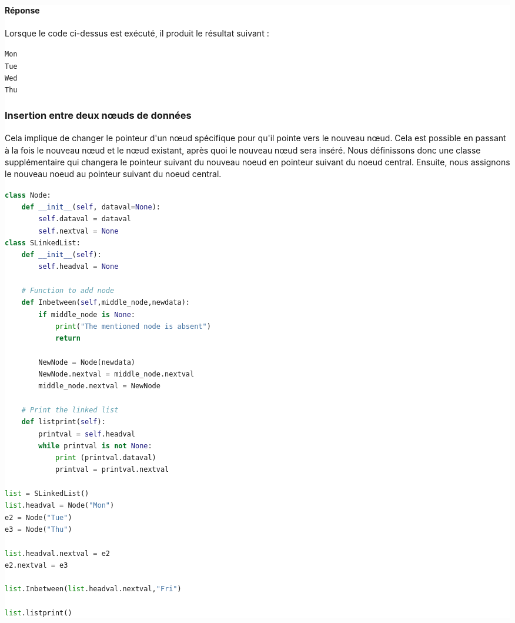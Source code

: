 #### Réponse

Lorsque le code ci-dessus est exécuté, il produit le résultat suivant :

```bash
Mon
Tue
Wed
Thu
```

### Insertion entre deux nœuds de données

Cela implique de changer le pointeur d'un nœud spécifique pour qu'il pointe vers le nouveau nœud. Cela est possible en passant à la fois le nouveau nœud et le nœud existant, après quoi le nouveau nœud sera inséré. Nous définissons donc une classe supplémentaire qui changera le pointeur suivant du nouveau noeud en pointeur suivant du noeud central. Ensuite, nous assignons le nouveau noeud au pointeur suivant du noeud central.

```python
class Node:
    def __init__(self, dataval=None):
        self.dataval = dataval
        self.nextval = None
class SLinkedList:
    def __init__(self):
        self.headval = None

    # Function to add node
    def Inbetween(self,middle_node,newdata):
        if middle_node is None:
            print("The mentioned node is absent")
            return

        NewNode = Node(newdata)
        NewNode.nextval = middle_node.nextval
        middle_node.nextval = NewNode

    # Print the linked list
    def listprint(self):
        printval = self.headval
        while printval is not None:
            print (printval.dataval)
            printval = printval.nextval

list = SLinkedList()
list.headval = Node("Mon")
e2 = Node("Tue")
e3 = Node("Thu")

list.headval.nextval = e2
e2.nextval = e3

list.Inbetween(list.headval.nextval,"Fri")

list.listprint()
```
